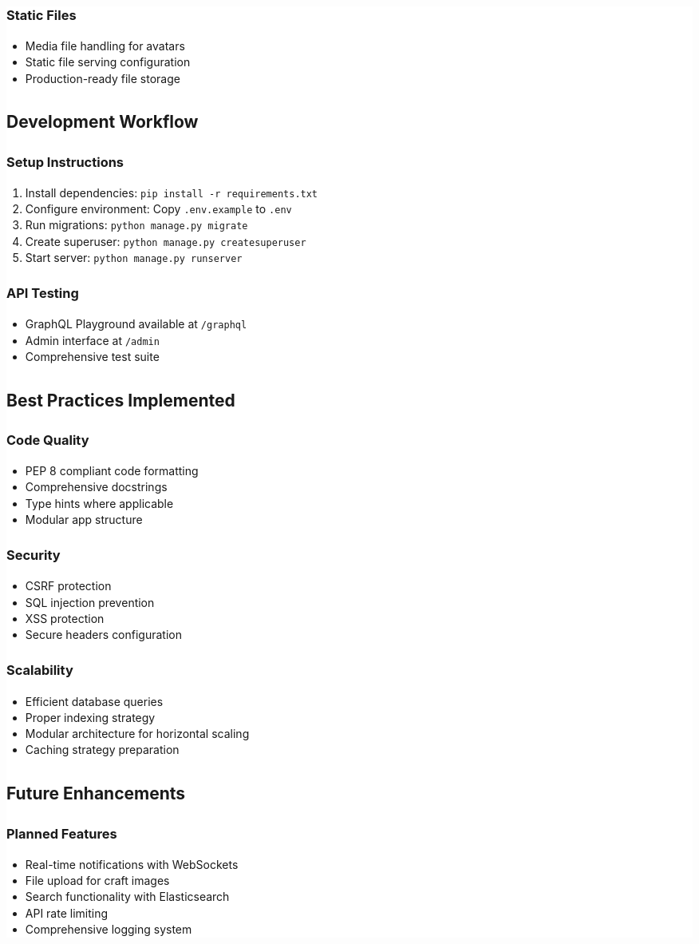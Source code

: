 ### Static Files
- Media file handling for avatars
- Static file serving configuration
- Production-ready file storage

## Development Workflow

### Setup Instructions
1. Install dependencies: `pip install -r requirements.txt`
2. Configure environment: Copy `.env.example` to `.env`
3. Run migrations: `python manage.py migrate`
4. Create superuser: `python manage.py createsuperuser`
5. Start server: `python manage.py runserver`

### API Testing
- GraphQL Playground available at `/graphql`
- Admin interface at `/admin`
- Comprehensive test suite

## Best Practices Implemented

### Code Quality
- PEP 8 compliant code formatting
- Comprehensive docstrings
- Type hints where applicable
- Modular app structure

### Security
- CSRF protection
- SQL injection prevention
- XSS protection
- Secure headers configuration

### Scalability
- Efficient database queries
- Proper indexing strategy
- Modular architecture for horizontal scaling
- Caching strategy preparation

## Future Enhancements

### Planned Features
- Real-time notifications with WebSockets
- File upload for craft images
- Search functionality with Elasticsearch
- API rate limiting
- Comprehensive logging system

